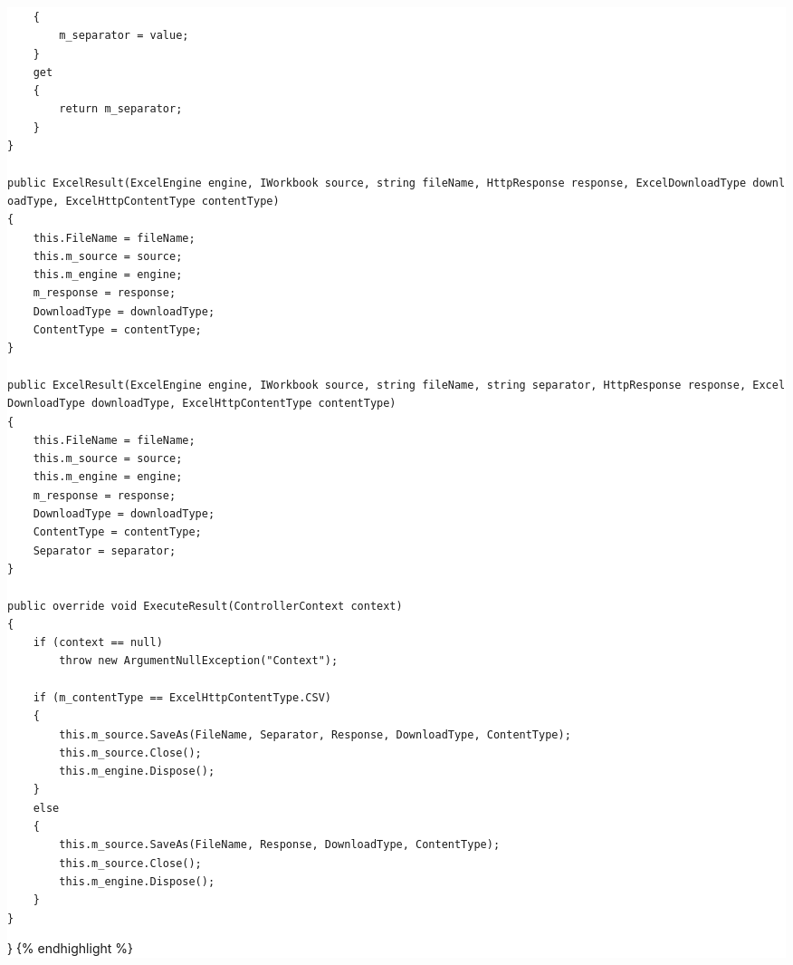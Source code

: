 		{
			m_separator = value;
		}
		get
		{
			return m_separator;
		}
	}

	public ExcelResult(ExcelEngine engine, IWorkbook source, string fileName, HttpResponse response, ExcelDownloadType downloadType, ExcelHttpContentType contentType)
	{
		this.FileName = fileName;
		this.m_source = source;
		this.m_engine = engine;
		m_response = response;
		DownloadType = downloadType;
		ContentType = contentType;
	}

	public ExcelResult(ExcelEngine engine, IWorkbook source, string fileName, string separator, HttpResponse response, ExcelDownloadType downloadType, ExcelHttpContentType contentType)
	{
		this.FileName = fileName;
		this.m_source = source;
		this.m_engine = engine;
		m_response = response;
		DownloadType = downloadType;
		ContentType = contentType;
		Separator = separator;
	}

	public override void ExecuteResult(ControllerContext context)
	{
		if (context == null)
			throw new ArgumentNullException("Context");

		if (m_contentType == ExcelHttpContentType.CSV)
		{
			this.m_source.SaveAs(FileName, Separator, Response, DownloadType, ContentType);
			this.m_source.Close();
			this.m_engine.Dispose();
		}
		else
		{
			this.m_source.SaveAs(FileName, Response, DownloadType, ContentType);
			this.m_source.Close();
			this.m_engine.Dispose();
		}
	}
}
{% endhighlight %}

